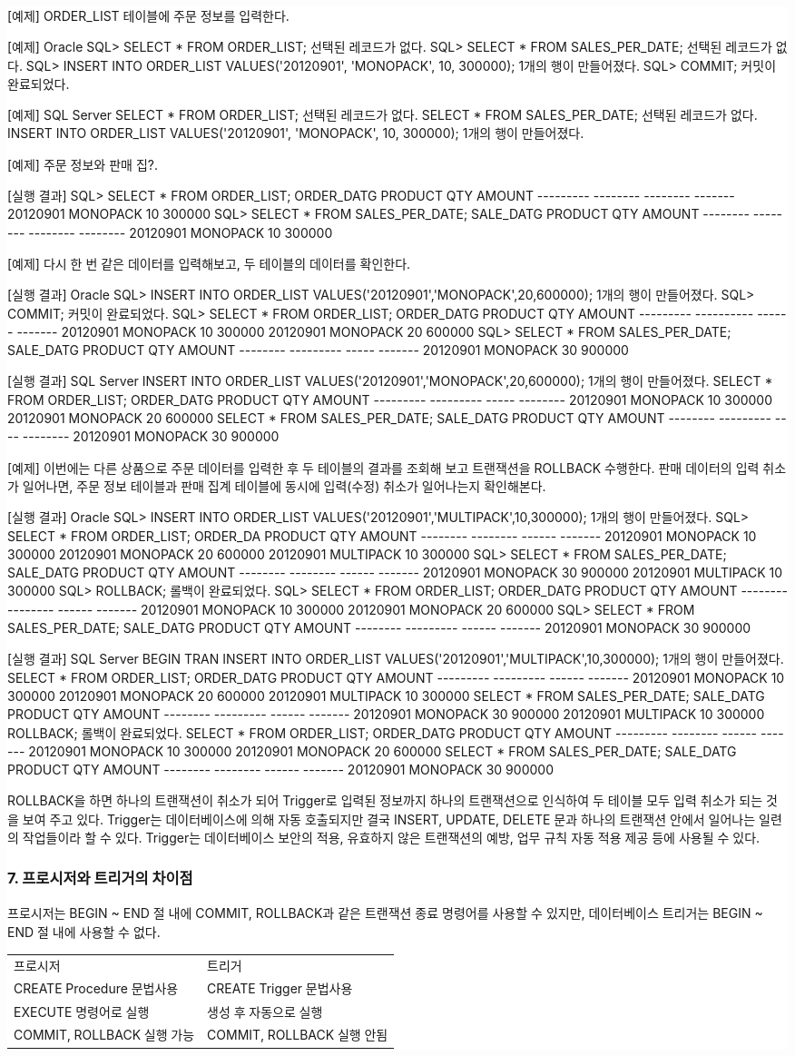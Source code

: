 [예제] ORDER_LIST 테이블에 주문 정보를 입력한다.

[예제] Oracle SQL> SELECT * FROM ORDER_LIST; 선택된 레코드가 없다. SQL> SELECT * FROM SALES_PER_DATE; 선택된 레코드가 없다. SQL> INSERT INTO ORDER_LIST VALUES('20120901', 'MONOPACK', 10, 300000); 1개의 행이 만들어졌다. SQL> COMMIT; 커밋이 완료되었다.

[예제] SQL Server SELECT * FROM ORDER_LIST; 선택된 레코드가 없다. SELECT * FROM SALES_PER_DATE; 선택된 레코드가 없다. INSERT INTO ORDER_LIST VALUES('20120901', 'MONOPACK', 10, 300000); 1개의 행이 만들어졌다.

[예제] 주문 정보와 판매 집?.

[실행 결과] SQL> SELECT * FROM ORDER_LIST; ORDER_DATG PRODUCT QTY AMOUNT --------- -------- -------- ------- 20120901 MONOPACK 10 300000 SQL> SELECT * FROM SALES_PER_DATE; SALE_DATG PRODUCT QTY AMOUNT -------- -------- -------- -------- 20120901 MONOPACK 10 300000

[예제] 다시 한 번 같은 데이터를 입력해보고, 두 테이블의 데이터를 확인한다.

[실행 결과] Oracle SQL> INSERT INTO ORDER_LIST VALUES('20120901','MONOPACK',20,600000); 1개의 행이 만들어졌다. SQL> COMMIT; 커밋이 완료되었다. SQL> SELECT * FROM ORDER_LIST; ORDER_DATG PRODUCT QTY AMOUNT --------- ---------- ------ ------- 20120901 MONOPACK 10 300000 20120901 MONOPACK 20 600000 SQL> SELECT * FROM SALES_PER_DATE; SALE_DATG PRODUCT QTY AMOUNT -------- --------- ----- ------- 20120901 MONOPACK 30 900000

[실행 결과] SQL Server INSERT INTO ORDER_LIST VALUES('20120901','MONOPACK',20,600000); 1개의 행이 만들어졌다. SELECT * FROM ORDER_LIST; ORDER_DATG PRODUCT QTY AMOUNT --------- --------- ----- -------- 20120901 MONOPACK 10 300000 20120901 MONOPACK 20 600000 SELECT * FROM SALES_PER_DATE; SALE_DATG PRODUCT QTY AMOUNT -------- --------- ---- -------- 20120901 MONOPACK 30 900000

[예제] 이번에는 다른 상품으로 주문 데이터를 입력한 후 두 테이블의 결과를 조회해 보고 트랜잭션을 ROLLBACK 수행한다. 판매 데이터의 입력 취소가 일어나면, 주문 정보 테이블과 판매 집계 테이블에 동시에 입력(수정) 취소가 일어나는지 확인해본다.

[실행 결과] Oracle SQL> INSERT INTO ORDER_LIST VALUES('20120901','MULTIPACK',10,300000); 1개의 행이 만들어졌다. SQL> SELECT * FROM ORDER_LIST; ORDER_DA PRODUCT QTY AMOUNT -------- -------- ------ ------- 20120901 MONOPACK 10 300000 20120901 MONOPACK 20 600000 20120901 MULTIPACK 10 300000 SQL> SELECT * FROM SALES_PER_DATE; SALE_DATG PRODUCT QTY AMOUNT -------- -------- ------ ------- 20120901 MONOPACK 30 900000 20120901 MULTIPACK 10 300000 SQL> ROLLBACK; 롤백이 완료되었다. SQL> SELECT * FROM ORDER_LIST; ORDER_DATG PRODUCT QTY AMOUNT -------- -------- ------ ------- 20120901 MONOPACK 10 300000 20120901 MONOPACK 20 600000 SQL> SELECT * FROM SALES_PER_DATE; SALE_DATG PRODUCT QTY AMOUNT -------- --------- ------ ------- 20120901 MONOPACK 30 900000

[실행 결과] SQL Server BEGIN TRAN INSERT INTO ORDER_LIST VALUES('20120901','MULTIPACK',10,300000); 1개의 행이 만들어졌다. SELECT * FROM ORDER_LIST; ORDER_DATG PRODUCT QTY AMOUNT --------- --------- ------ ------- 20120901 MONOPACK 10 300000 20120901 MONOPACK 20 600000 20120901 MULTIPACK 10 300000 SELECT * FROM SALES_PER_DATE; SALE_DATG PRODUCT QTY AMOUNT -------- --------- ------ ------- 20120901 MONOPACK 30 900000 20120901 MULTIPACK 10 300000 ROLLBACK; 롤백이 완료되었다. SELECT * FROM ORDER_LIST; ORDER_DATG PRODUCT QTY AMOUNT --------- -------- ------ ------- 20120901 MONOPACK 10 300000 20120901 MONOPACK 20 600000 SELECT * FROM SALES_PER_DATE; SALE_DATG PRODUCT QTY AMOUNT -------- -------- ------ ------- 20120901 MONOPACK 30 900000

ROLLBACK을 하면 하나의 트랜잭션이 취소가 되어 Trigger로 입력된 정보까지 하나의 트랜잭션으로 인식하여 두 테이블 모두 입력 취소가 되는 것을 보여 주고 있다. Trigger는 데이터베이스에 의해 자동 호출되지만 결국 INSERT, UPDATE, DELETE 문과 하나의 트랜잭션 안에서 일어나는 일련의 작업들이라 할 수 있다. Trigger는 데이터베이스 보안의 적용, 유효하지 않은 트랜잭션의 예방, 업무 규칙 자동 적용 제공 등에 사용될 수 있다.

### **7. 프로시저와 트리거의 차이점**

프로시저는 BEGIN ~ END 절 내에 COMMIT, ROLLBACK과 같은 트랜잭션 종료 명령어를 사용할 수 있지만, 데이터베이스 트리거는 BEGIN ~ END 절 내에 사용할 수 없다.

|   |   |
|---|---|
|프로시저|트리거|
|CREATE Procedure 문법사용|CREATE Trigger 문법사용|
|EXECUTE 명령어로 실행|생성 후 자동으로 실행|
|COMMIT, ROLLBACK 실행 가능|COMMIT, ROLLBACK 실행 안됨|